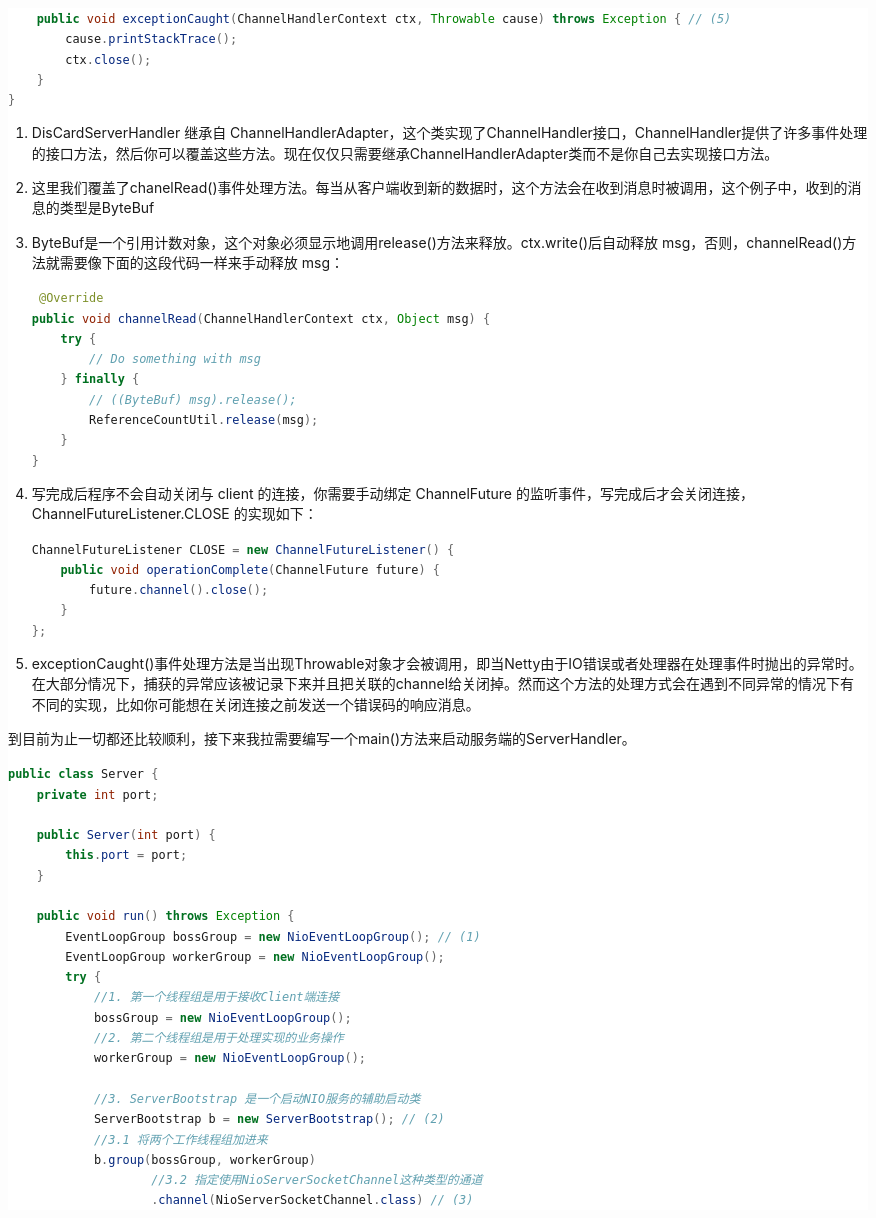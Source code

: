 ```java
    public void exceptionCaught(ChannelHandlerContext ctx, Throwable cause) throws Exception { // (5)
        cause.printStackTrace();
        ctx.close();
    }
}
```

1. DisCardServerHandler 继承自 ChannelHandlerAdapter，这个类实现了ChannelHandler接口，ChannelHandler提供了许多事件处理的接口方法，然后你可以覆盖这些方法。现在仅仅只需要继承ChannelHandlerAdapter类而不是你自己去实现接口方法。

2. 这里我们覆盖了chanelRead()事件处理方法。每当从客户端收到新的数据时，这个方法会在收到消息时被调用，这个例子中，收到的消息的类型是ByteBuf

3. ByteBuf是一个引用计数对象，这个对象必须显示地调用release()方法来释放。ctx.write()后自动释放 msg，否则，channelRead()方法就需要像下面的这段代码一样来手动释放 msg：

    ```java
     @Override
    public void channelRead(ChannelHandlerContext ctx, Object msg) {
        try {
            // Do something with msg
        } finally {
            // ((ByteBuf) msg).release();
            ReferenceCountUtil.release(msg);
        }
    }
    ```

4. 写完成后程序不会自动关闭与 client 的连接，你需要手动绑定 ChannelFuture 的监听事件，写完成后才会关闭连接，ChannelFutureListener.CLOSE 的实现如下：

    ```java
    ChannelFutureListener CLOSE = new ChannelFutureListener() {
        public void operationComplete(ChannelFuture future) {
            future.channel().close();
        }
    };
    ```

5. exceptionCaught()事件处理方法是当出现Throwable对象才会被调用，即当Netty由于IO错误或者处理器在处理事件时抛出的异常时。在大部分情况下，捕获的异常应该被记录下来并且把关联的channel给关闭掉。然而这个方法的处理方式会在遇到不同异常的情况下有不同的实现，比如你可能想在关闭连接之前发送一个错误码的响应消息。

到目前为止一切都还比较顺利，接下来我拉需要编写一个main()方法来启动服务端的ServerHandler。

```java
public class Server {
    private int port;

    public Server(int port) {
        this.port = port;
    }

    public void run() throws Exception {
        EventLoopGroup bossGroup = new NioEventLoopGroup(); // (1)
        EventLoopGroup workerGroup = new NioEventLoopGroup();
        try {
            //1. 第一个线程组是用于接收Client端连接
            bossGroup = new NioEventLoopGroup();
            //2. 第二个线程组是用于处理实现的业务操作
            workerGroup = new NioEventLoopGroup();

            //3. ServerBootstrap 是一个启动NIO服务的辅助启动类
            ServerBootstrap b = new ServerBootstrap(); // (2)
            //3.1 将两个工作线程组加进来
            b.group(bossGroup, workerGroup)
                    //3.2 指定使用NioServerSocketChannel这种类型的通道
                    .channel(NioServerSocketChannel.class) // (3)
```